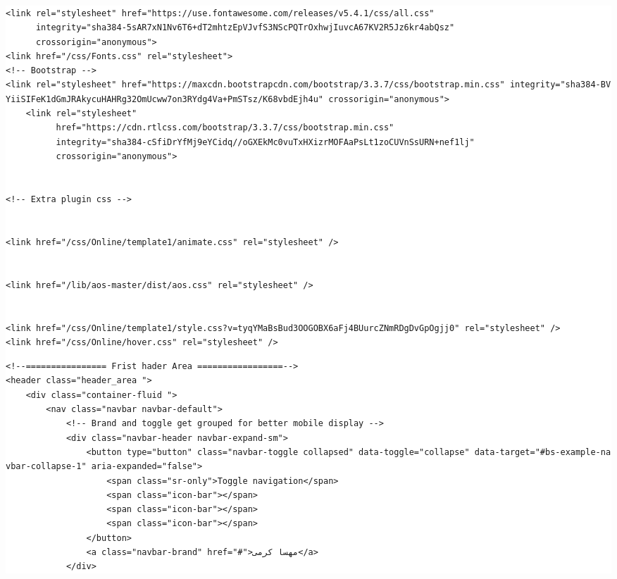 <!DOCTYPE html>
<html lang="en" style="min-height:100%">
<head>
    <meta charset="UTF-8">
<title></title>
<meta name="description" />

<meta http-equiv="Content-Type" content="text/html; charset=UTF-8">
<meta http-equiv="X-UA-Compatible" content="IE=edge">
<meta name="viewport" content="width=device-width, initial-scale=1">
    <link rel="icon" type="image/png" href="/favicon-new.png">

    <link rel="stylesheet" href="https://use.fontawesome.com/releases/v5.4.1/css/all.css"
          integrity="sha384-5sAR7xN1Nv6T6+dT2mhtzEpVJvfS3NScPQTrOxhwjIuvcA67KV2R5Jz6kr4abQsz"
          crossorigin="anonymous">
    <link href="/css/Fonts.css" rel="stylesheet">
    <!-- Bootstrap -->
    <link rel="stylesheet" href="https://maxcdn.bootstrapcdn.com/bootstrap/3.3.7/css/bootstrap.min.css" integrity="sha384-BVYiiSIFeK1dGmJRAkycuHAHRg32OmUcww7on3RYdg4Va+PmSTsz/K68vbdEjh4u" crossorigin="anonymous">
        <link rel="stylesheet"
              href="https://cdn.rtlcss.com/bootstrap/3.3.7/css/bootstrap.min.css"
              integrity="sha384-cSfiDrYfMj9eYCidq//oGXEkMc0vuTxHXizrMOFAaPsLt1zoCUVnSsURN+nef1lj"
              crossorigin="anonymous">


    <!-- Extra plugin css -->


    <link href="/css/Online/template1/animate.css" rel="stylesheet" />


    <link href="/lib/aos-master/dist/aos.css" rel="stylesheet" />


    <link href="/css/Online/template1/style.css?v=tyqYMaBsBud3OOGOBX6aFj4BUurcZNmRDgDvGpOgjj0" rel="stylesheet" />
    <link href="/css/Online/hover.css" rel="stylesheet" />




</head>
<body style="font-family:'SDK';min-height:100%" class="light_bg" data-spy="scroll" data-target="#bs-example-navbar-collapse-1" data-offset="80" data-scroll-animation="true">


    <!--================ Frist hader Area =================-->
    <header class="header_area ">
        <div class="container-fluid ">
            <nav class="navbar navbar-default">
                <!-- Brand and toggle get grouped for better mobile display -->
                <div class="navbar-header navbar-expand-sm">
                    <button type="button" class="navbar-toggle collapsed" data-toggle="collapse" data-target="#bs-example-navbar-collapse-1" aria-expanded="false">
                        <span class="sr-only">Toggle navigation</span>
                        <span class="icon-bar"></span>
                        <span class="icon-bar"></span>
                        <span class="icon-bar"></span>
                    </button>
                    <a class="navbar-brand" href="#">مهسا کرمی</a>
                </div>
